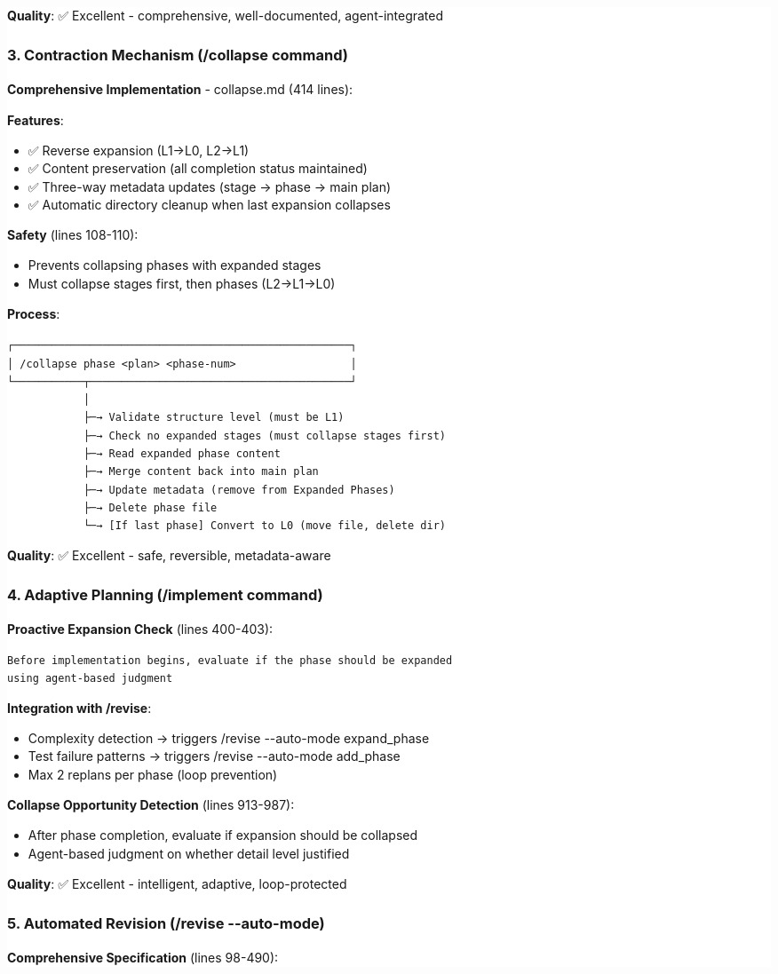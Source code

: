 **Quality**: ✅ Excellent - comprehensive, well-documented, agent-integrated

### 3. Contraction Mechanism (/collapse command)

**Comprehensive Implementation** - collapse.md (414 lines):

**Features**:
- ✅ Reverse expansion (L1→L0, L2→L1)
- ✅ Content preservation (all completion status maintained)
- ✅ Three-way metadata updates (stage → phase → main plan)
- ✅ Automatic directory cleanup when last expansion collapses

**Safety** (lines 108-110):
- Prevents collapsing phases with expanded stages
- Must collapse stages first, then phases (L2→L1→L0)

**Process**:
```
┌─────────────────────────────────────────────────────┐
│ /collapse phase <plan> <phase-num>                  │
└───────────┬─────────────────────────────────────────┘
            │
            ├─→ Validate structure level (must be L1)
            ├─→ Check no expanded stages (must collapse stages first)
            ├─→ Read expanded phase content
            ├─→ Merge content back into main plan
            ├─→ Update metadata (remove from Expanded Phases)
            ├─→ Delete phase file
            └─→ [If last phase] Convert to L0 (move file, delete dir)
```

**Quality**: ✅ Excellent - safe, reversible, metadata-aware

### 4. Adaptive Planning (/implement command)

**Proactive Expansion Check** (lines 400-403):
```
Before implementation begins, evaluate if the phase should be expanded
using agent-based judgment
```

**Integration with /revise**:
- Complexity detection → triggers /revise --auto-mode expand_phase
- Test failure patterns → triggers /revise --auto-mode add_phase
- Max 2 replans per phase (loop prevention)

**Collapse Opportunity Detection** (lines 913-987):
- After phase completion, evaluate if expansion should be collapsed
- Agent-based judgment on whether detail level justified

**Quality**: ✅ Excellent - intelligent, adaptive, loop-protected

### 5. Automated Revision (/revise --auto-mode)

**Comprehensive Specification** (lines 98-490):
